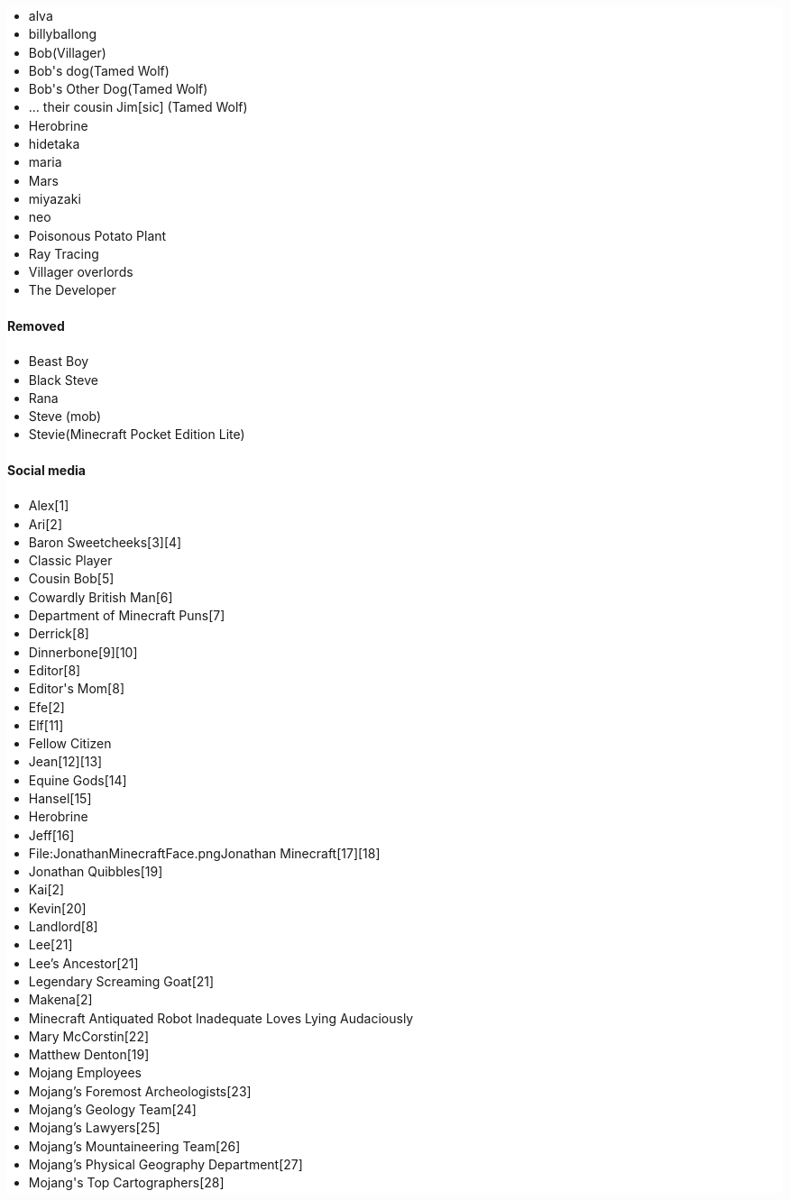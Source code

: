 #### 
- alva
- billyballong
- Bob(Villager)
- Bob's dog(Tamed Wolf)
- Bob's Other Dog(Tamed Wolf)
- ... their cousin Jim[sic] (Tamed Wolf)
- Herobrine
- hidetaka
- maria
- Mars
- miyazaki
- neo
- Poisonous Potato Plant
- Ray Tracing
- Villager overlords
- The Developer

#### Removed
- Beast Boy
- Black Steve
- Rana
- Steve (mob)
- Stevie(Minecraft Pocket Edition Lite)

#### Social media
- Alex[1]
- Ari[2]
- Baron Sweetcheeks[3][4]
- Classic Player
- Cousin Bob[5]
- Cowardly British Man[6]
- Department of Minecraft Puns[7]
- Derrick[8]
- Dinnerbone[9][10]
- Editor[8]
- Editor's Mom[8]
- Efe[2]
- Elf[11]
- Fellow Citizen
- Jean[12][13]
- Equine Gods[14]
- Hansel[15]
- Herobrine
- Jeff[16]
- File:JonathanMinecraftFace.pngJonathan Minecraft[17][18]
- Jonathan Quibbles[19]
- Kai[2]
- Kevin[20]
- Landlord[8]
- Lee[21]
- Lee’s Ancestor[21]
- Legendary Screaming Goat[21]
- Makena[2]
- Minecraft Antiquated Robot Inadequate Loves Lying Audaciously
- Mary McCorstin[22]
- Matthew Denton[19]
- Mojang Employees
- Mojang’s Foremost Archeologists[23]
- Mojang’s Geology Team[24]
- Mojang’s Lawyers[25]
- Mojang’s Mountaineering Team[26]
- Mojang’s Physical Geography Department[27]
- Mojang's Top Cartographers[28]